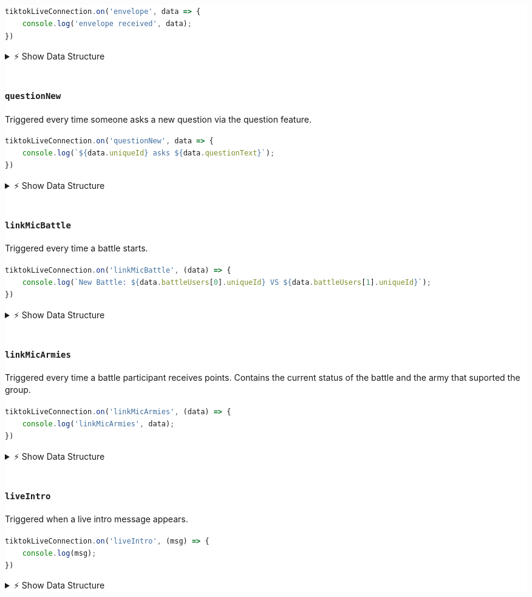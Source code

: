 ```javascript
tiktokLiveConnection.on('envelope', data => {
    console.log('envelope received', data);
})
```

<details><summary>⚡ Show Data Structure</summary></details>
<br>

### `questionNew`
Triggered every time someone asks a new question via the question feature.

```javascript
tiktokLiveConnection.on('questionNew', data => {
    console.log(`${data.uniqueId} asks ${data.questionText}`);
})
```

<details><summary>⚡ Show Data Structure</summary></details>
<br>

### `linkMicBattle`
Triggered every time a battle starts.

```javascript
tiktokLiveConnection.on('linkMicBattle', (data) => {
    console.log(`New Battle: ${data.battleUsers[0].uniqueId} VS ${data.battleUsers[1].uniqueId}`);
})
```

<details><summary>⚡ Show Data Structure</summary></details>
<br>

### `linkMicArmies`
Triggered every time a battle participant receives points. Contains the current status of the battle and the army that suported the group.

```javascript
tiktokLiveConnection.on('linkMicArmies', (data) => {
    console.log('linkMicArmies', data);
})
```

<details><summary>⚡ Show Data Structure</summary></details>
<br>

### `liveIntro`
Triggered when a live intro message appears.

```javascript
tiktokLiveConnection.on('liveIntro', (msg) => {
    console.log(msg);
})
```
<details><summary>⚡ Show Data Structure</summary></details>
